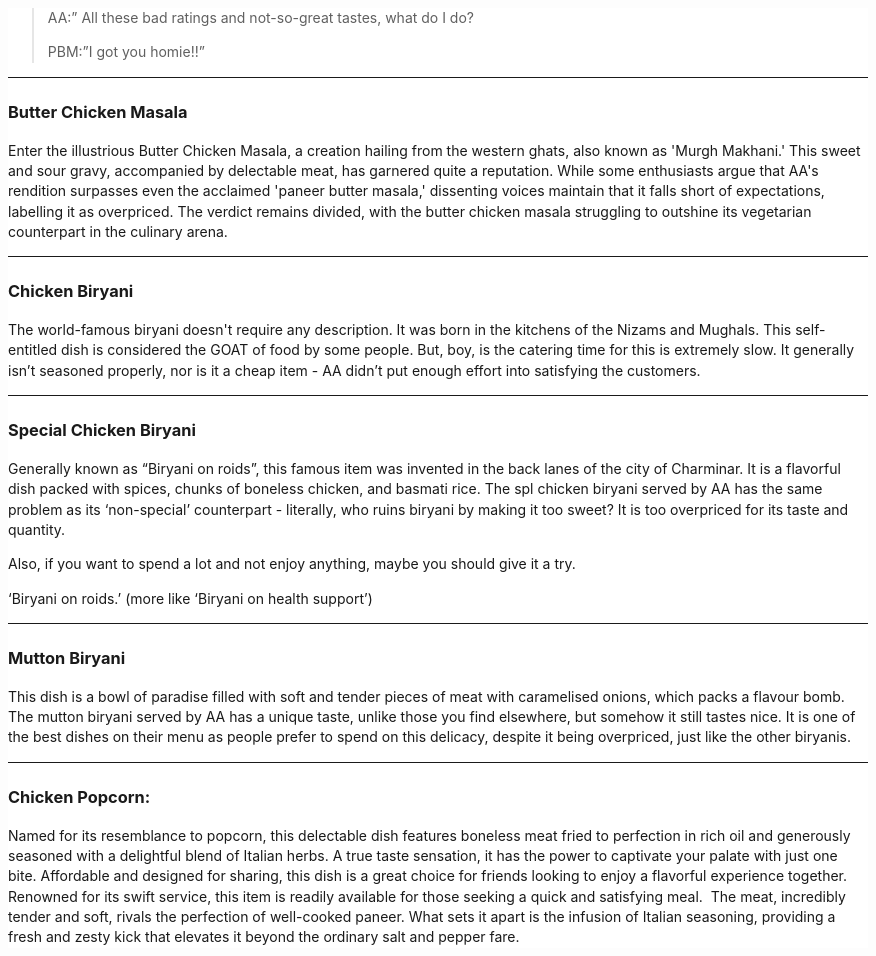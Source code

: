 > AA:” All these bad ratings and not-so-great tastes, what do I do?
>
> PBM:”I got you homie!!”

- - -

### Butter Chicken Masala

Enter the illustrious Butter Chicken Masala, a creation hailing from the western ghats, also known as 'Murgh Makhani.' This sweet and sour gravy, accompanied by delectable meat, has garnered quite a reputation. While some enthusiasts argue that AA's rendition surpasses even the acclaimed 'paneer butter masala,' dissenting voices maintain that it falls short of expectations, labelling it as overpriced. The verdict remains divided, with the butter chicken masala struggling to outshine its vegetarian counterpart in the culinary arena.

- - -

### Chicken Biryani

The world-famous biryani doesn't require any description. It was born in the kitchens of the Nizams and Mughals. This self-entitled dish is considered the GOAT of food by some people. But, boy, is the catering time for this is extremely slow. It generally isn’t seasoned properly, nor is it a cheap item - AA didn’t put enough effort into satisfying the customers. 

- - -

### Special Chicken Biryani

Generally known as “Biryani on roids”, this famous item was invented in the back lanes of the city of Charminar. It is a flavorful dish packed with spices, chunks of boneless chicken, and basmati rice. The spl chicken biryani served by AA has the same problem as its ‘non-special’ counterpart - literally, who ruins biryani by making it too sweet? It is too overpriced for its taste and quantity.

Also, if you want to spend a lot and not enjoy anything, maybe you should give it a try.

‘Biryani on roids.’ (more like ‘Biryani on health support’) 

- - -

### Mutton Biryani

This dish is a bowl of paradise filled with soft and tender pieces of meat with caramelised onions, which packs a flavour bomb. The mutton biryani served by AA has a unique taste, unlike those you find elsewhere, but somehow it still tastes nice. It is one of the best dishes on their menu as people prefer to spend on this delicacy, despite it being overpriced, just like the other biryanis.

- - -

### Chicken Popcorn:

Named for its resemblance to popcorn, this delectable dish features boneless meat fried to perfection in rich oil and generously seasoned with a delightful blend of Italian herbs. A true taste sensation, it has the power to captivate your palate with just one bite. Affordable and designed for sharing, this dish is a great choice for friends looking to enjoy a flavorful experience together. Renowned for its swift service, this item is readily available for those seeking a quick and satisfying meal.  The meat, incredibly tender and soft, rivals the perfection of well-cooked paneer. What sets it apart is the infusion of Italian seasoning, providing a fresh and zesty kick that elevates it beyond the ordinary salt and pepper fare.
